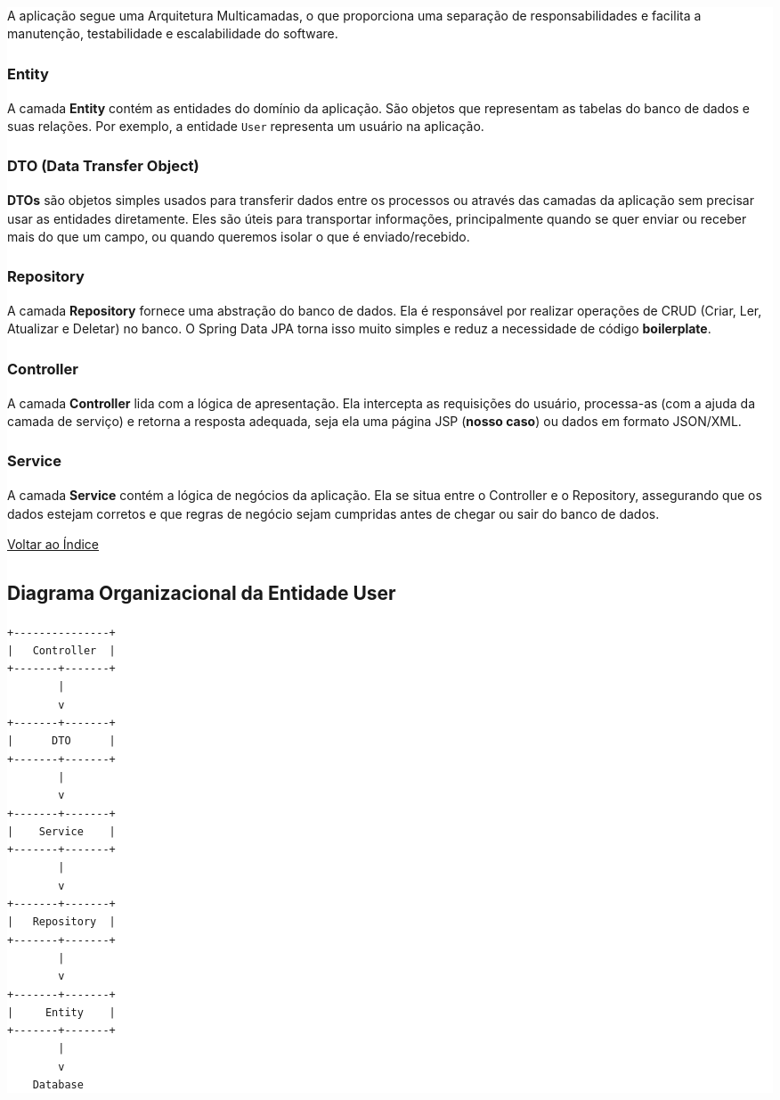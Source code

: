 A aplicação segue uma Arquitetura Multicamadas, o que proporciona uma separação de responsabilidades e facilita a manutenção, testabilidade e escalabilidade do software.

### Entity
A camada **Entity** contém as entidades do domínio da aplicação. São objetos que representam as tabelas do banco de dados e suas relações. Por exemplo, a entidade `User` representa um usuário na aplicação.

### DTO (Data Transfer Object)
**DTOs** são objetos simples usados para transferir dados entre os processos ou através das camadas da aplicação sem precisar usar as entidades diretamente. Eles são úteis para transportar informações, principalmente quando se quer enviar ou receber mais do que um campo, ou quando queremos isolar o que é enviado/recebido.

### Repository
A camada **Repository** fornece uma abstração do banco de dados. Ela é responsável por realizar operações de CRUD (Criar, Ler, Atualizar e Deletar) no banco. O Spring Data JPA torna isso muito simples e reduz a necessidade de código **boilerplate**.

### Controller
A camada **Controller** lida com a lógica de apresentação. Ela intercepta as requisições do usuário, processa-as (com a ajuda da camada de serviço) e retorna a resposta adequada, seja ela uma página JSP (**nosso caso**) ou dados em formato JSON/XML.

### Service
A camada **Service** contém a lógica de negócios da aplicação. Ela se situa entre o Controller e o Repository, assegurando que os dados estejam corretos e que regras de negócio sejam cumpridas antes de chegar ou sair do banco de dados.

[Voltar ao Índice](#índice)

## Diagrama Organizacional da Entidade User

```
+---------------+
|   Controller  |
+-------+-------+
        |
        v
+-------+-------+
|      DTO      |
+-------+-------+
        |
        v
+-------+-------+
|    Service    |
+-------+-------+
        |
        v
+-------+-------+
|   Repository  |
+-------+-------+
        |
        v
+-------+-------+
|     Entity    |
+-------+-------+
        |
        v
    Database
```
